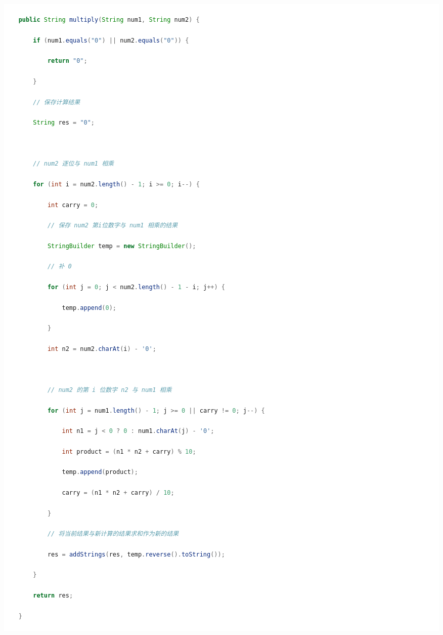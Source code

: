 ```java [-Java]

    public String multiply(String num1, String num2) {

        if (num1.equals("0") || num2.equals("0")) {

            return "0";

        }

        // 保存计算结果

        String res = "0";

        

        // num2 逐位与 num1 相乘

        for (int i = num2.length() - 1; i >= 0; i--) {

            int carry = 0;

            // 保存 num2 第i位数字与 num1 相乘的结果

            StringBuilder temp = new StringBuilder();

            // 补 0 

            for (int j = 0; j < num2.length() - 1 - i; j++) {

                temp.append(0);

            }

            int n2 = num2.charAt(i) - '0';

            

            // num2 的第 i 位数字 n2 与 num1 相乘

            for (int j = num1.length() - 1; j >= 0 || carry != 0; j--) {

                int n1 = j < 0 ? 0 : num1.charAt(j) - '0';

                int product = (n1 * n2 + carry) % 10;

                temp.append(product);

                carry = (n1 * n2 + carry) / 10;

            }

            // 将当前结果与新计算的结果求和作为新的结果

            res = addStrings(res, temp.reverse().toString());

        }

        return res;

    }



```